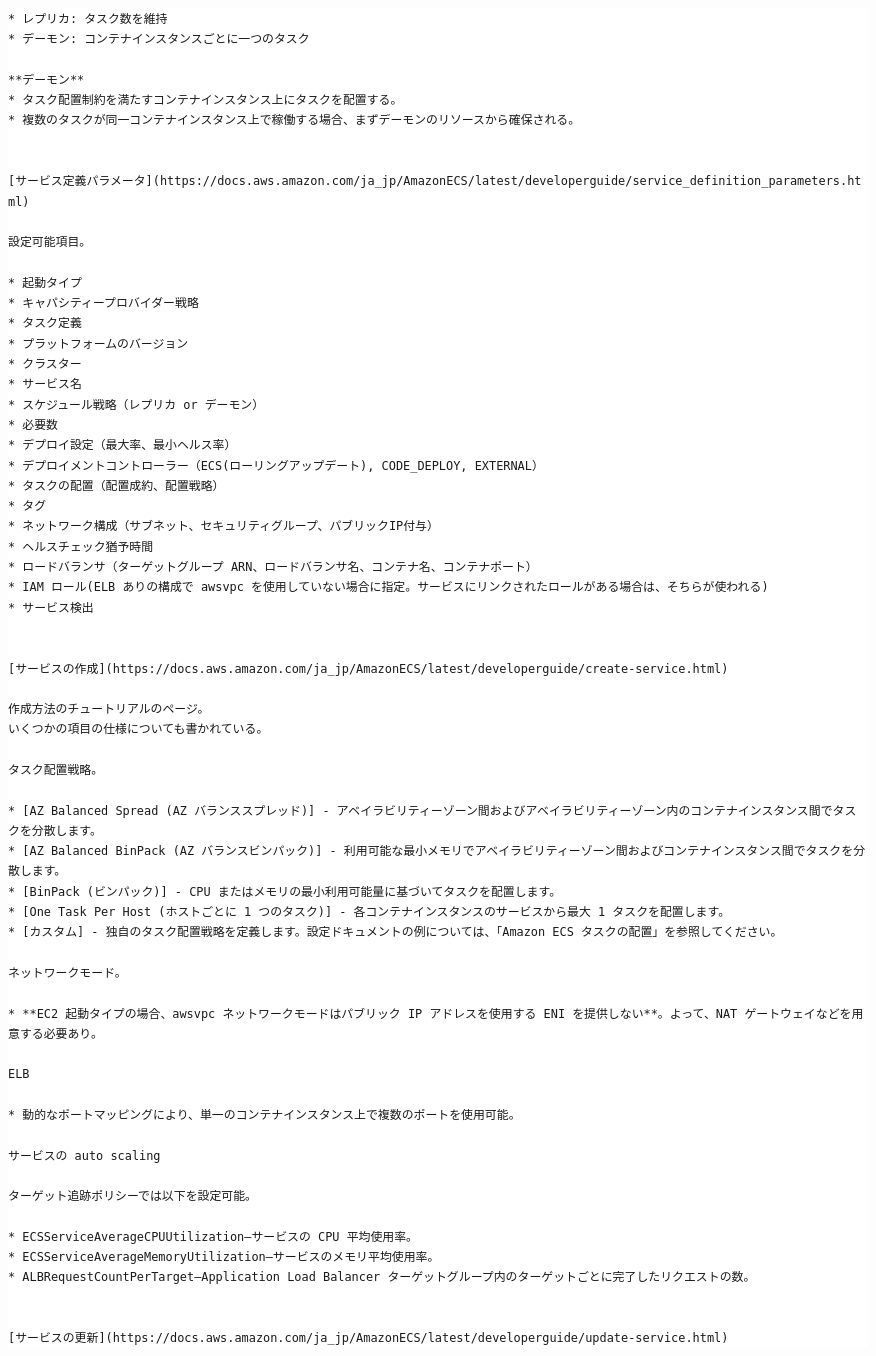 ```
* レプリカ: タスク数を維持
* デーモン: コンテナインスタンスごとに一つのタスク

**デーモン**
* タスク配置制約を満たすコンテナインスタンス上にタスクを配置する。
* 複数のタスクが同一コンテナインスタンス上で稼働する場合、まずデーモンのリソースから確保される。


[サービス定義パラメータ](https://docs.aws.amazon.com/ja_jp/AmazonECS/latest/developerguide/service_definition_parameters.html)

設定可能項目。

* 起動タイプ
* キャパシティープロバイダー戦略
* タスク定義
* プラットフォームのバージョン
* クラスター
* サービス名
* スケジュール戦略（レプリカ or デーモン）
* 必要数
* デプロイ設定（最大率、最小ヘルス率）
* デプロイメントコントローラー（ECS(ローリングアップデート), CODE_DEPLOY, EXTERNAL）
* タスクの配置（配置成約、配置戦略）
* タグ
* ネットワーク構成（サブネット、セキュリティグループ、パブリックIP付与）
* ヘルスチェック猶予時間
* ロードバランサ（ターゲットグループ ARN、ロードバランサ名、コンテナ名、コンテナポート）
* IAM ロール(ELB ありの構成で awsvpc を使用していない場合に指定。サービスにリンクされたロールがある場合は、そちらが使われる)
* サービス検出


[サービスの作成](https://docs.aws.amazon.com/ja_jp/AmazonECS/latest/developerguide/create-service.html)

作成方法のチュートリアルのページ。
いくつかの項目の仕様についても書かれている。

タスク配置戦略。

* [AZ Balanced Spread (AZ バランススプレッド)] - アベイラビリティーゾーン間およびアベイラビリティーゾーン内のコンテナインスタンス間でタスクを分散します。
* [AZ Balanced BinPack (AZ バランスビンパック)] - 利用可能な最小メモリでアベイラビリティーゾーン間およびコンテナインスタンス間でタスクを分散します。
* [BinPack (ビンパック)] - CPU またはメモリの最小利用可能量に基づいてタスクを配置します。
* [One Task Per Host (ホストごとに 1 つのタスク)] - 各コンテナインスタンスのサービスから最大 1 タスクを配置します。
* [カスタム] - 独自のタスク配置戦略を定義します。設定ドキュメントの例については、「Amazon ECS タスクの配置」を参照してください。

ネットワークモード。

* **EC2 起動タイプの場合、awsvpc ネットワークモードはパブリック IP アドレスを使用する ENI を提供しない**。よって、NAT ゲートウェイなどを用意する必要あり。

ELB

* 動的なポートマッピングにより、単一のコンテナインスタンス上で複数のポートを使用可能。

サービスの auto scaling

ターゲット追跡ポリシーでは以下を設定可能。

* ECSServiceAverageCPUUtilization—サービスの CPU 平均使用率。
* ECSServiceAverageMemoryUtilization—サービスのメモリ平均使用率。
* ALBRequestCountPerTarget—Application Load Balancer ターゲットグループ内のターゲットごとに完了したリクエストの数。


[サービスの更新](https://docs.aws.amazon.com/ja_jp/AmazonECS/latest/developerguide/update-service.html)
```